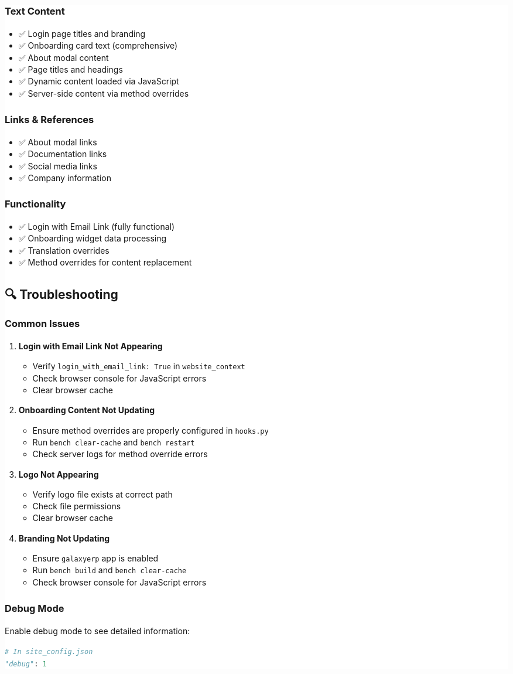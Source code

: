 ### **Text Content**
- ✅ Login page titles and branding
- ✅ Onboarding card text (comprehensive)
- ✅ About modal content
- ✅ Page titles and headings
- ✅ Dynamic content loaded via JavaScript
- ✅ Server-side content via method overrides

### **Links & References**
- ✅ About modal links
- ✅ Documentation links
- ✅ Social media links
- ✅ Company information

### **Functionality**
- ✅ Login with Email Link (fully functional)
- ✅ Onboarding widget data processing
- ✅ Translation overrides
- ✅ Method overrides for content replacement

## 🔍 **Troubleshooting**

### **Common Issues**

1. **Login with Email Link Not Appearing**
   - Verify `login_with_email_link: True` in `website_context`
   - Check browser console for JavaScript errors
   - Clear browser cache

2. **Onboarding Content Not Updating**
   - Ensure method overrides are properly configured in `hooks.py`
   - Run `bench clear-cache` and `bench restart`
   - Check server logs for method override errors

3. **Logo Not Appearing**
   - Verify logo file exists at correct path
   - Check file permissions
   - Clear browser cache

4. **Branding Not Updating**
   - Ensure `galaxyerp` app is enabled
   - Run `bench build` and `bench clear-cache`
   - Check browser console for JavaScript errors

### **Debug Mode**
Enable debug mode to see detailed information:
```python
# In site_config.json
"debug": 1
```
